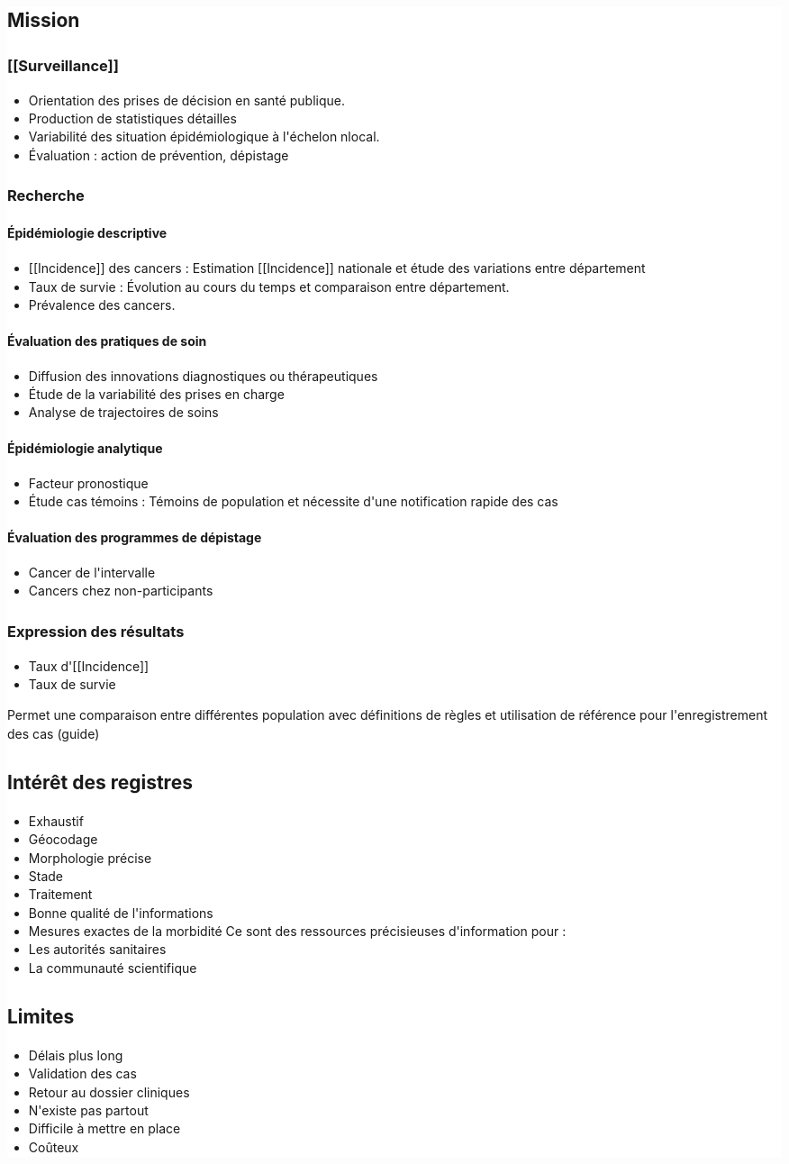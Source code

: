 ## Mission
### [[Surveillance]]
- Orientation des prises de décision en santé publique.
- Production de statistiques détailles
- Variabilité des situation épidémiologique à l'échelon nlocal.
- Évaluation : action de prévention, dépistage

### Recherche
#### Épidémiologie descriptive
- [[Incidence]] des cancers : Estimation [[Incidence]] nationale et étude des variations entre département
- Taux de survie : Évolution au cours du temps et comparaison entre département.
- Prévalence des cancers. 

#### Évaluation des pratiques de soin
- Diffusion des innovations diagnostiques ou thérapeutiques
- Étude de la variabilité des prises en charge
- Analyse de trajectoires de soins

#### Épidémiologie analytique
- Facteur pronostique
- Étude cas témoins : Témoins de population et nécessite d'une notification rapide des cas

#### Évaluation des programmes de dépistage
- Cancer de l'intervalle
- Cancers chez non-participants

### Expression des résultats
- Taux d'[[Incidence]]
- Taux de survie

Permet une comparaison entre différentes population avec définitions de règles et utilisation de référence pour l'enregistrement des cas (guide)

## Intérêt des registres
- Exhaustif
- Géocodage
- Morphologie précise
- Stade
- Traitement
- Bonne qualité de l'informations 
- Mesures exactes de la morbidité
Ce sont des ressources précisieuses d'information pour :
- Les autorités sanitaires
- La communauté scientifique


## Limites
- Délais plus long
- Validation des cas
- Retour au dossier cliniques
- N'existe pas partout
- Difficile à mettre en place
- Coûteux